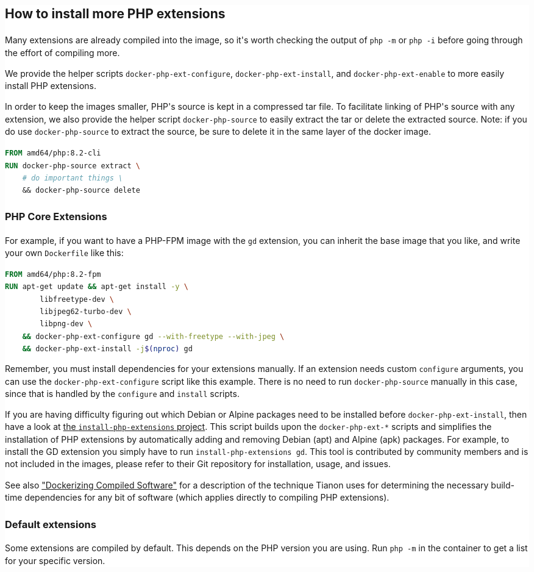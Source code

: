 ## How to install more PHP extensions

Many extensions are already compiled into the image, so it's worth checking the output of `php -m` or `php -i` before going through the effort of compiling more.

We provide the helper scripts `docker-php-ext-configure`, `docker-php-ext-install`, and `docker-php-ext-enable` to more easily install PHP extensions.

In order to keep the images smaller, PHP's source is kept in a compressed tar file. To facilitate linking of PHP's source with any extension, we also provide the helper script `docker-php-source` to easily extract the tar or delete the extracted source. Note: if you do use `docker-php-source` to extract the source, be sure to delete it in the same layer of the docker image.

```Dockerfile
FROM amd64/php:8.2-cli
RUN docker-php-source extract \
	# do important things \
	&& docker-php-source delete
```

### PHP Core Extensions

For example, if you want to have a PHP-FPM image with the `gd` extension, you can inherit the base image that you like, and write your own `Dockerfile` like this:

```dockerfile
FROM amd64/php:8.2-fpm
RUN apt-get update && apt-get install -y \
		libfreetype-dev \
		libjpeg62-turbo-dev \
		libpng-dev \
	&& docker-php-ext-configure gd --with-freetype --with-jpeg \
	&& docker-php-ext-install -j$(nproc) gd
```

Remember, you must install dependencies for your extensions manually. If an extension needs custom `configure` arguments, you can use the `docker-php-ext-configure` script like this example. There is no need to run `docker-php-source` manually in this case, since that is handled by the `configure` and `install` scripts.

If you are having difficulty figuring out which Debian or Alpine packages need to be installed before `docker-php-ext-install`, then have a look at [the `install-php-extensions` project](https://github.com/mlocati/docker-php-extension-installer). This script builds upon the `docker-php-ext-*` scripts and simplifies the installation of PHP extensions by automatically adding and removing Debian (apt) and Alpine (apk) packages. For example, to install the GD extension you simply have to run `install-php-extensions gd`. This tool is contributed by community members and is not included in the images, please refer to their Git repository for installation, usage, and issues.

See also ["Dockerizing Compiled Software"](https://tianon.xyz/post/2017/12/26/dockerize-compiled-software.html) for a description of the technique Tianon uses for determining the necessary build-time dependencies for any bit of software (which applies directly to compiling PHP extensions).

### Default extensions

Some extensions are compiled by default. This depends on the PHP version you are using. Run `php -m` in the container to get a list for your specific version.
